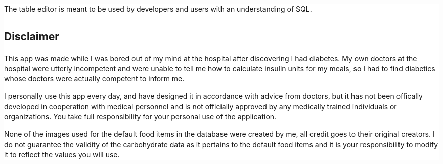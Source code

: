 
The table editor is meant to be used by developers and users with an understanding of SQL.

## Disclaimer
This app was made while I was bored out of my mind at the hospital after discovering I had diabetes.
My own doctors at the hospital were utterly incompetent and were unable to tell me how to calculate insulin units for my meals, so I had to find diabetics whose doctors were actually competent to inform me.

I personally use this app every day, and have designed it in accordance with advice from doctors, but it has not been offically developed in cooperation with medical personnel and is not officially approved by any medically trained individuals or organizations. You take full responsibility for your personal use of the application.

None of the images used for the default food items in the database were created by me, all credit goes to their original creators. I do not guarantee the validity of the carbohydrate data as it pertains to the default food items and it is your responsibility to modify it to reflect the values you will use.

<style>img {
    border-radius: 2rem;
    border: 1px solid red;
}</style>
